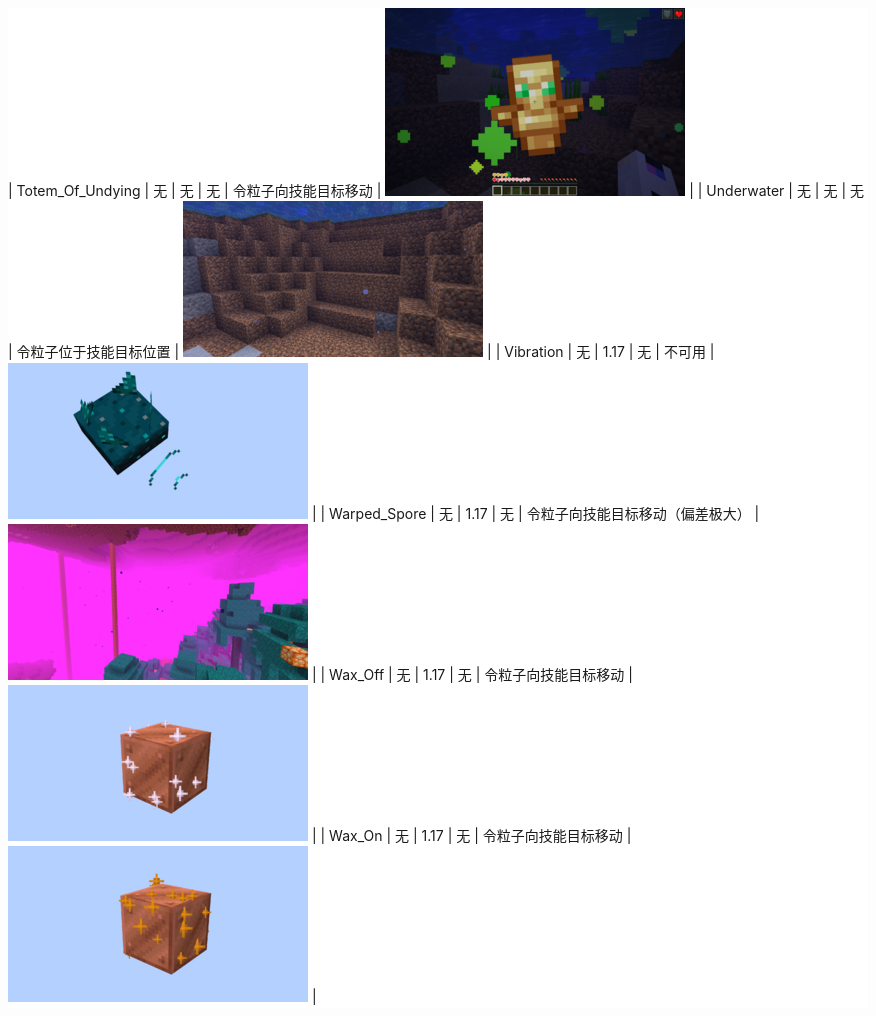 | Totem_Of_Undying | 无 | 无 | 无 | 令粒子向技能目标移动 | ![Totem_Of_Undying](uploads/e7ba39668024f1627b5747c48424a7c0/Totem_Of_Undying.png) |
| Underwater | 无 | 无 | 无 | 令粒子位于技能目标位置 | ![Underwater](uploads/0d618cb15e5559c43571fa63d3c1a520/Underwater.png) |
| Vibration | 无 | 1.17 | 无 | 不可用 | ![Vibration](uploads/4a61b360f3b972d9f867daf8563ec392/Vibration.png) |
| Warped_Spore | 无 | 1.17 | 无 | 令粒子向技能目标移动（偏差极大） | ![Warped_Spore](uploads/b7fd82e821c2525668616aa8dab0a06b/Warped_Spore.png) |
| Wax_Off | 无 | 1.17 | 无 | 令粒子向技能目标移动 | ![Wax_Off](uploads/9b2fe611875788f47183a2d5796b2c32/Wax_Off.png) |
| Wax_On | 无 | 1.17 | 无 | 令粒子向技能目标移动 | ![Wax_On](uploads/3276e668e58fdff5dc58cbbbaaca507e/Wax_On.png) |